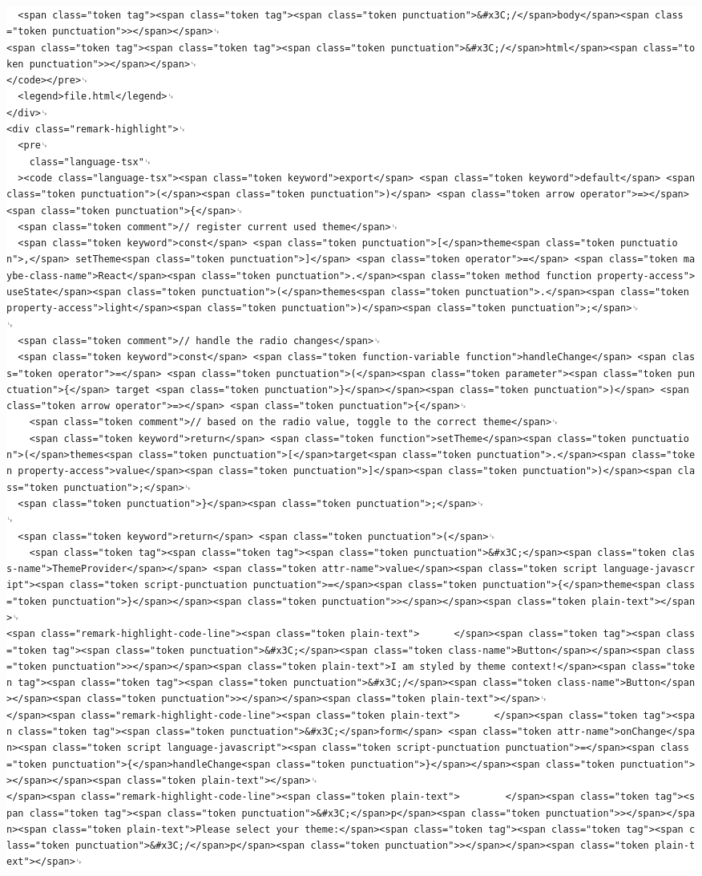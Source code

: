       <span class="token tag"><span class="token tag"><span class="token punctuation">&#x3C;/</span>body</span><span class="token punctuation">></span></span>␊
    <span class="token tag"><span class="token tag"><span class="token punctuation">&#x3C;/</span>html</span><span class="token punctuation">></span></span>␊
    </code></pre>␊
      <legend>file.html</legend>␊
    </div>␊
    <div class="remark-highlight">␊
      <pre␊
        class="language-tsx"␊
      ><code class="language-tsx"><span class="token keyword">export</span> <span class="token keyword">default</span> <span class="token punctuation">(</span><span class="token punctuation">)</span> <span class="token arrow operator">=></span> <span class="token punctuation">{</span>␊
      <span class="token comment">// register current used theme</span>␊
      <span class="token keyword">const</span> <span class="token punctuation">[</span>theme<span class="token punctuation">,</span> setTheme<span class="token punctuation">]</span> <span class="token operator">=</span> <span class="token maybe-class-name">React</span><span class="token punctuation">.</span><span class="token method function property-access">useState</span><span class="token punctuation">(</span>themes<span class="token punctuation">.</span><span class="token property-access">light</span><span class="token punctuation">)</span><span class="token punctuation">;</span>␊
    ␊
      <span class="token comment">// handle the radio changes</span>␊
      <span class="token keyword">const</span> <span class="token function-variable function">handleChange</span> <span class="token operator">=</span> <span class="token punctuation">(</span><span class="token parameter"><span class="token punctuation">{</span> target <span class="token punctuation">}</span></span><span class="token punctuation">)</span> <span class="token arrow operator">=></span> <span class="token punctuation">{</span>␊
        <span class="token comment">// based on the radio value, toggle to the correct theme</span>␊
        <span class="token keyword">return</span> <span class="token function">setTheme</span><span class="token punctuation">(</span>themes<span class="token punctuation">[</span>target<span class="token punctuation">.</span><span class="token property-access">value</span><span class="token punctuation">]</span><span class="token punctuation">)</span><span class="token punctuation">;</span>␊
      <span class="token punctuation">}</span><span class="token punctuation">;</span>␊
    ␊
      <span class="token keyword">return</span> <span class="token punctuation">(</span>␊
        <span class="token tag"><span class="token tag"><span class="token punctuation">&#x3C;</span><span class="token class-name">ThemeProvider</span></span> <span class="token attr-name">value</span><span class="token script language-javascript"><span class="token script-punctuation punctuation">=</span><span class="token punctuation">{</span>theme<span class="token punctuation">}</span></span><span class="token punctuation">></span></span><span class="token plain-text"></span>␊
    <span class="remark-highlight-code-line"><span class="token plain-text">      </span><span class="token tag"><span class="token tag"><span class="token punctuation">&#x3C;</span><span class="token class-name">Button</span></span><span class="token punctuation">></span></span><span class="token plain-text">I am styled by theme context!</span><span class="token tag"><span class="token tag"><span class="token punctuation">&#x3C;/</span><span class="token class-name">Button</span></span><span class="token punctuation">></span></span><span class="token plain-text"></span>␊
    </span><span class="remark-highlight-code-line"><span class="token plain-text">      </span><span class="token tag"><span class="token tag"><span class="token punctuation">&#x3C;</span>form</span> <span class="token attr-name">onChange</span><span class="token script language-javascript"><span class="token script-punctuation punctuation">=</span><span class="token punctuation">{</span>handleChange<span class="token punctuation">}</span></span><span class="token punctuation">></span></span><span class="token plain-text"></span>␊
    </span><span class="remark-highlight-code-line"><span class="token plain-text">        </span><span class="token tag"><span class="token tag"><span class="token punctuation">&#x3C;</span>p</span><span class="token punctuation">></span></span><span class="token plain-text">Please select your theme:</span><span class="token tag"><span class="token tag"><span class="token punctuation">&#x3C;/</span>p</span><span class="token punctuation">></span></span><span class="token plain-text"></span>␊